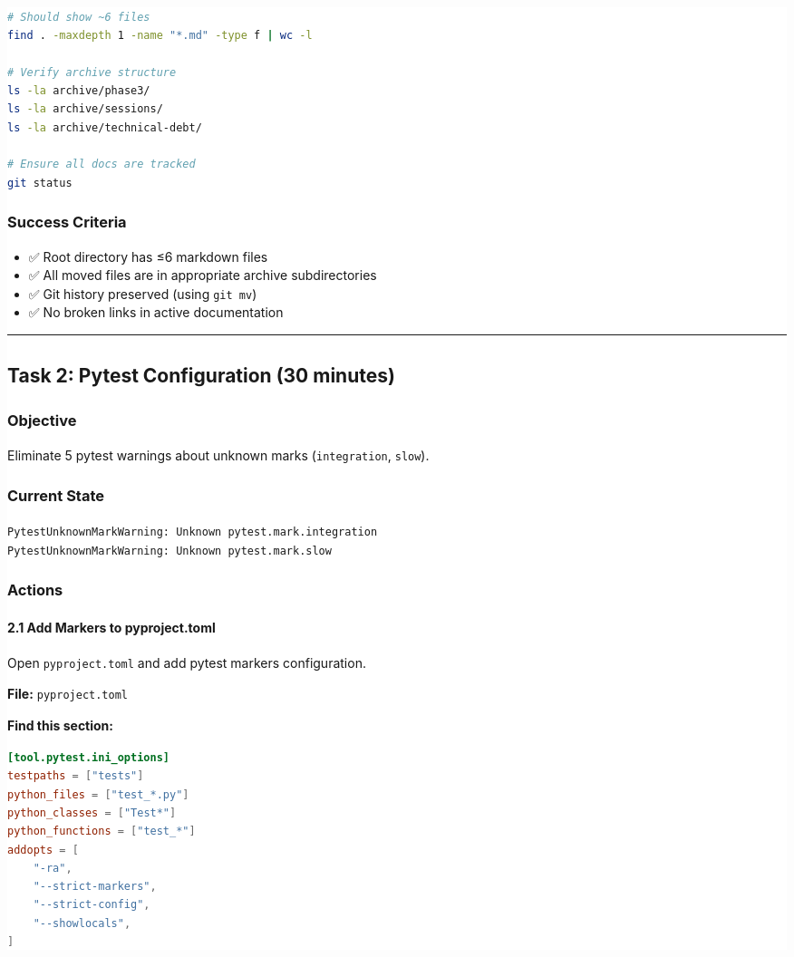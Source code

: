 ```bash
# Should show ~6 files
find . -maxdepth 1 -name "*.md" -type f | wc -l

# Verify archive structure
ls -la archive/phase3/
ls -la archive/sessions/
ls -la archive/technical-debt/

# Ensure all docs are tracked
git status
```

### Success Criteria

- ✅ Root directory has ≤6 markdown files
- ✅ All moved files are in appropriate archive subdirectories
- ✅ Git history preserved (using `git mv`)
- ✅ No broken links in active documentation

______________________________________________________________________

## Task 2: Pytest Configuration (30 minutes)

### Objective

Eliminate 5 pytest warnings about unknown marks (`integration`, `slow`).

### Current State

```
PytestUnknownMarkWarning: Unknown pytest.mark.integration
PytestUnknownMarkWarning: Unknown pytest.mark.slow
```

### Actions

#### 2.1 Add Markers to pyproject.toml

Open `pyproject.toml` and add pytest markers configuration.

**File:** `pyproject.toml`

**Find this section:**

```toml
[tool.pytest.ini_options]
testpaths = ["tests"]
python_files = ["test_*.py"]
python_classes = ["Test*"]
python_functions = ["test_*"]
addopts = [
    "-ra",
    "--strict-markers",
    "--strict-config",
    "--showlocals",
]
```

